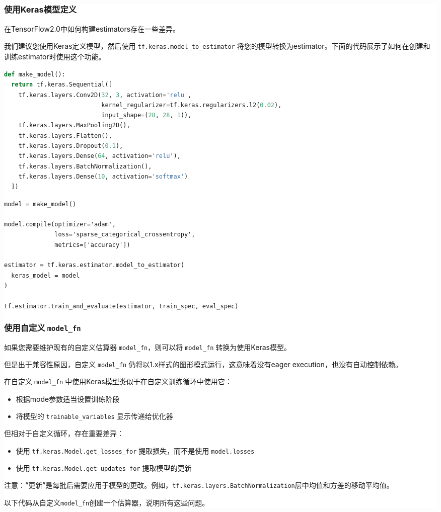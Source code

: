 ### 使用Keras模型定义

在TensorFlow2.0中如何构建estimators存在一些差异。

我们建议您使用Keras定义模型，然后使用 `tf.keras.model_to_estimator` 将您的模型转换为estimator。下面的代码展示了如何在创建和训练estimator时使用这个功能。

```python
def make_model():
  return tf.keras.Sequential([
    tf.keras.layers.Conv2D(32, 3, activation='relu',
                           kernel_regularizer=tf.keras.regularizers.l2(0.02),
                           input_shape=(28, 28, 1)),
    tf.keras.layers.MaxPooling2D(),
    tf.keras.layers.Flatten(),
    tf.keras.layers.Dropout(0.1),
    tf.keras.layers.Dense(64, activation='relu'),
    tf.keras.layers.BatchNormalization(),
    tf.keras.layers.Dense(10, activation='softmax')
  ])
```


```
model = make_model()

model.compile(optimizer='adam',
              loss='sparse_categorical_crossentropy',
              metrics=['accuracy'])

estimator = tf.keras.estimator.model_to_estimator(
  keras_model = model
)

tf.estimator.train_and_evaluate(estimator, train_spec, eval_spec)
```

### 使用自定义 `model_fn`

如果您需要维护现有的自定义估算器 `model_fn`，则可以将 `model_fn` 转换为使用Keras模型。

但是出于兼容性原因，自定义 `model_fn` 仍将以1.x样式的图形模式运行，这意味着没有eager execution，也没有自动控制依赖。

在自定义 `model_fn` 中使用Keras模型类似于在自定义训练循环中使用它：

-  根据mode参数适当设置训练阶段

-  将模型的 `trainable_variables` 显示传递给优化器

但相对于自定义循环，存在重要差异：

-  使用 `tf.keras.Model.get_losses_for` 提取损失，而不是使用 `model.losses`

-  使用 `tf.keras.Model.get_updates_for` 提取模型的更新

注意：“更新”是每批后需要应用于模型的更改。例如，`tf.keras.layers.BatchNormalization`层中均值和方差的移动平均值。

以下代码从自定义`model_fn`创建一个估算器，说明所有这些问题。
